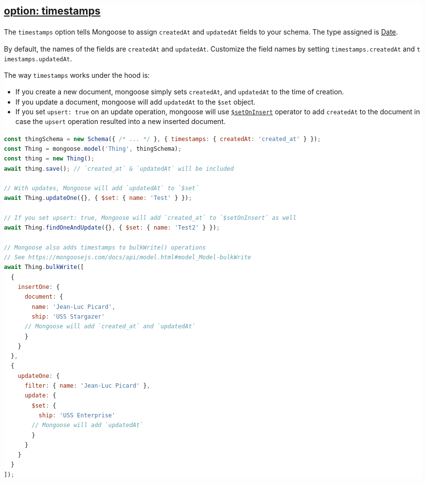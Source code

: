 <h2 id="timestamps"><a href="#timestamps">option: timestamps</a></h2>

The `timestamps` option tells Mongoose to assign `createdAt` and `updatedAt` fields
to your schema. The type assigned is [Date](schematypes.html#dates).

By default, the names of the fields are `createdAt` and `updatedAt`. Customize
the field names by setting `timestamps.createdAt` and `timestamps.updatedAt`.

The way `timestamps` works under the hood is:

* If you create a new document, mongoose simply sets `createdAt`, and `updatedAt` to the time of creation.
* If you update a document, mongoose will add `updatedAt` to the `$set` object.
* If you set `upsert: true` on an update operation, mongoose will use [`$setOnInsert`](https://www.mongodb.com/docs/manual/reference/operator/update/setOnInsert/) operator to add `createdAt` to the document in case the `upsert` operation resulted into a new inserted document.

```javascript
const thingSchema = new Schema({ /* ... */ }, { timestamps: { createdAt: 'created_at' } });
const Thing = mongoose.model('Thing', thingSchema);
const thing = new Thing();
await thing.save(); // `created_at` & `updatedAt` will be included

// With updates, Mongoose will add `updatedAt` to `$set`
await Thing.updateOne({}, { $set: { name: 'Test' } });

// If you set upsert: true, Mongoose will add `created_at` to `$setOnInsert` as well
await Thing.findOneAndUpdate({}, { $set: { name: 'Test2' } });

// Mongoose also adds timestamps to bulkWrite() operations
// See https://mongoosejs.com/docs/api/model.html#model_Model-bulkWrite
await Thing.bulkWrite([
  {
    insertOne: {
      document: {
        name: 'Jean-Luc Picard',
        ship: 'USS Stargazer'
      // Mongoose will add `created_at` and `updatedAt`
      }
    }
  },
  {
    updateOne: {
      filter: { name: 'Jean-Luc Picard' },
      update: {
        $set: {
          ship: 'USS Enterprise'
        // Mongoose will add `updatedAt`
        }
      }
    }
  }
]);
```
